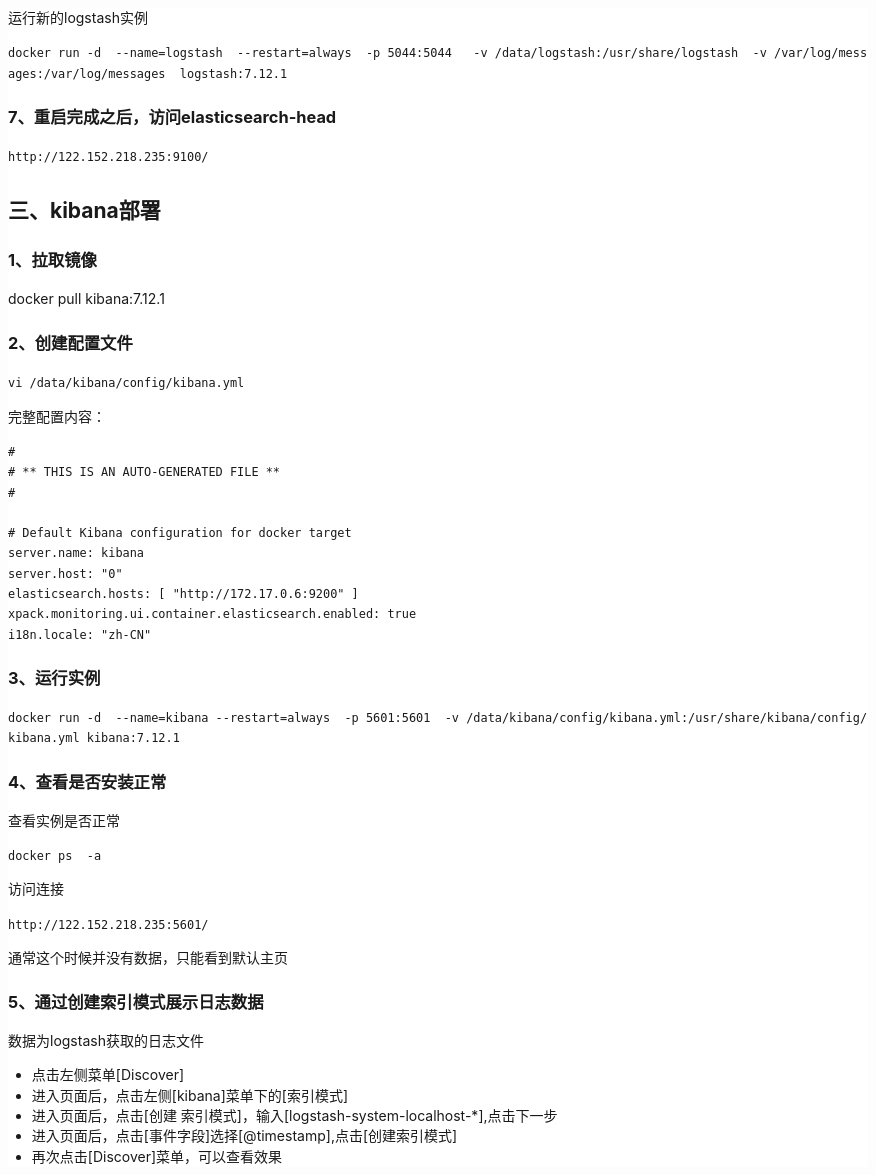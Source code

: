 运行新的logstash实例

    docker run -d  --name=logstash  --restart=always  -p 5044:5044   -v /data/logstash:/usr/share/logstash  -v /var/log/messages:/var/log/messages  logstash:7.12.1


### 7、重启完成之后，访问elasticsearch-head

    http://122.152.218.235:9100/


## 三、kibana部署

### 1、拉取镜像
docker pull kibana:7.12.1
### 2、创建配置文件
    vi /data/kibana/config/kibana.yml

完整配置内容：

    #
    # ** THIS IS AN AUTO-GENERATED FILE **
    #
    
    # Default Kibana configuration for docker target
    server.name: kibana
    server.host: "0"
    elasticsearch.hosts: [ "http://172.17.0.6:9200" ]
    xpack.monitoring.ui.container.elasticsearch.enabled: true
    i18n.locale: "zh-CN"

### 3、运行实例

    docker run -d  --name=kibana --restart=always  -p 5601:5601  -v /data/kibana/config/kibana.yml:/usr/share/kibana/config/kibana.yml kibana:7.12.1

### 4、查看是否安装正常

查看实例是否正常

    docker ps  -a
访问连接

    http://122.152.218.235:5601/

通常这个时候并没有数据，只能看到默认主页

### 5、通过创建索引模式展示日志数据
数据为logstash获取的日志文件

- 点击左侧菜单[Discover]
- 进入页面后，点击左侧[kibana]菜单下的[索引模式]
- 进入页面后，点击[创建 索引模式]，输入[logstash-system-localhost-*],点击下一步
- 进入页面后，点击[事件字段]选择[@timestamp],点击[创建索引模式]
- 再次点击[Discover]菜单，可以查看效果

